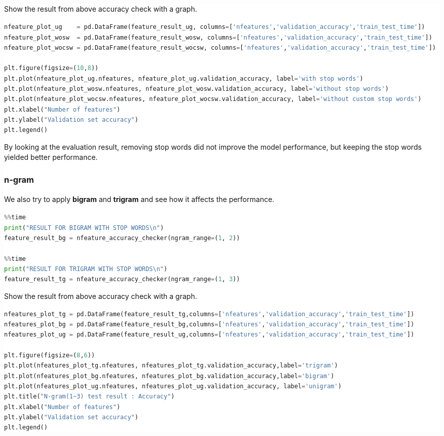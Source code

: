 Show the result from above accuracy check with a graph.

```python
nfeature_plot_ug    = pd.DataFrame(feature_result_ug, columns=['nfeatures','validation_accuracy','train_test_time'])
nfeature_plot_wosw  = pd.DataFrame(feature_result_wosw, columns=['nfeatures','validation_accuracy','train_test_time'])
nfeature_plot_wocsw = pd.DataFrame(feature_result_wocsw, columns=['nfeatures','validation_accuracy','train_test_time'])

plt.figure(figsize=(10,8))
plt.plot(nfeature_plot_ug.nfeatures, nfeature_plot_ug.validation_accuracy, label='with stop words')
plt.plot(nfeature_plot_wosw.nfeatures, nfeature_plot_wosw.validation_accuracy, label='without stop words')
plt.plot(nfeature_plot_wocsw.nfeatures, nfeature_plot_wocsw.validation_accuracy, label='without custom stop words')
plt.xlabel("Number of features")
plt.ylabel("Validation set accuracy")
plt.legend()
```

By looking at the evaluation result, removing stop words did not improve the model performance, but keeping the stop words yielded better performance.

### n-gram

We also try to apply **bigram** and **trigram** and see how it affects the performance.

```python
%%time
print("RESULT FOR BIGRAM WITH STOP WORDS\n")
feature_result_bg = nfeature_accuracy_checker(ngram_range=(1, 2))

%%time
print("RESULT FOR TRIGRAM WITH STOP WORDS\n")
feature_result_tg = nfeature_accuracy_checker(ngram_range=(1, 3))
```

Show the result from above accuracy check with a graph.

```python
nfeatures_plot_tg = pd.DataFrame(feature_result_tg,columns=['nfeatures','validation_accuracy','train_test_time'])
nfeatures_plot_bg = pd.DataFrame(feature_result_bg,columns=['nfeatures','validation_accuracy','train_test_time'])
nfeatures_plot_ug = pd.DataFrame(feature_result_ug,columns=['nfeatures','validation_accuracy','train_test_time'])

plt.figure(figsize=(8,6))
plt.plot(nfeatures_plot_tg.nfeatures, nfeatures_plot_tg.validation_accuracy,label='trigram')
plt.plot(nfeatures_plot_bg.nfeatures, nfeatures_plot_bg.validation_accuracy,label='bigram')
plt.plot(nfeatures_plot_ug.nfeatures, nfeatures_plot_ug.validation_accuracy, label='unigram')
plt.title("N-gram(1~3) test result : Accuracy")
plt.xlabel("Number of features")
plt.ylabel("Validation set accuracy")
plt.legend()
```
